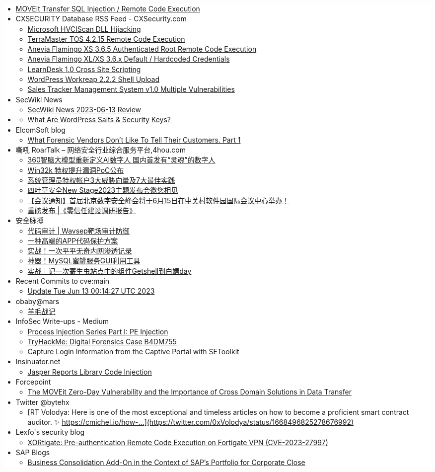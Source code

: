   - [MOVEit Transfer SQL Injection / Remote Code Execution](https://packetstormsecurity.com/files/172883/CVE-2023-34362-master.zip)
- CXSECURITY Database RSS Feed - CXSecurity.com
  - [Microsoft HVCIScan DLL Hijacking](https://cxsecurity.com/issue/WLB-2023060022)
  - [TerraMaster TOS 4.2.15 Remote Code Execution](https://cxsecurity.com/issue/WLB-2023060021)
  - [Anevia Flamingo XS 3.6.5 Authenticated Root Remote Code Execution](https://cxsecurity.com/issue/WLB-2023060020)
  - [Anevia Flamingo XL/XS 3.6.x Default / Hardcoded Credentials](https://cxsecurity.com/issue/WLB-2023060019)
  - [LearnDesk 1.0 Cross Site Scripting](https://cxsecurity.com/issue/WLB-2023060018)
  - [WordPress Workreap 2.2.2 Shell Upload](https://cxsecurity.com/issue/WLB-2023060017)
  - [Sales Tracker Management System v1.0 Multiple Vulnerabilities](https://cxsecurity.com/issue/WLB-2023060016)
- SecWiki News
  - [SecWiki News 2023-06-13 Review](http://www.sec-wiki.com/?2023-06-13)
- 
  - [What Are WordPress Salts & Security Keys?](https://blog.sucuri.net/2023/06/what-are-wordpress-salts-security-keys.html)
- ElcomSoft blog
  - [What Forensic Vendors Don’t Like To Tell Their Customers. Part 1](https://blog.elcomsoft.com/2023/06/what-forensic-vendors-dont-like-to-tell-their-customers-part-1/)
- 嘶吼 RoarTalk – 网络安全行业综合服务平台,4hou.com
  - [360智脑大模型重新定义AI数字人 国内首发有“灵魂”的数字人](https://www.4hou.com/posts/QKOZ)
  - [Win32k 特权提升漏洞PoC公布](https://www.4hou.com/posts/jgnB)
  - [系统管理员特权帐户3大威胁向量及7大最佳实践](https://www.4hou.com/posts/jg8B)
  - [四叶草安全New Stage2023主题发布会邀您相见](https://www.4hou.com/posts/EXP4)
  - [【会议通知】首届北京数字安全峰会将于6月15日在中关村软件园国际会议中心举办！](https://www.4hou.com/posts/DZ05)
  - [重磅发布 |《零信任建设调研报告》](https://www.4hou.com/posts/BXnW)
- 安全脉搏
  - [代码审计 | Wavsep靶场审计防御](https://www.secpulse.com/archives/201916.html)
  - [一种高端的APP代码保护方案](https://www.secpulse.com/archives/201896.html)
  - [实战！一次平平无奇内网渗透记录](https://www.secpulse.com/archives/201867.html)
  - [神器！MySQL蜜罐服务GUI利用工具](https://www.secpulse.com/archives/201773.html)
  - [实战｜记一次寄生虫站点中的组件Getshell到白嫖day](https://www.secpulse.com/archives/201741.html)
- Recent Commits to cve:main
  - [Update Tue Jun 13 00:14:27 UTC 2023](https://github.com/trickest/cve/commit/73e630aee8c281b6b20b7ca6ce8a00cdbbf6b569)
- obaby@mars
  - [羊毛战记](https://h4ck.org.cn/2023/06/%e7%be%8a%e6%af%9b%e6%88%98%e8%ae%b0/)
- InfoSec Write-ups - Medium
  - [Process Injection Series Part I: PE Injection](https://infosecwriteups.com/process-injection-series-part-i-pe-injection-615b761513fe?source=rss----7b722bfd1b8d---4)
  - [TryHackMe: Digital Forensics Case B4DM755](https://infosecwriteups.com/tryhackme-digital-forensics-case-b4dm755-78bc02f9091e?source=rss----7b722bfd1b8d---4)
  - [Capture Login Information from the Captive Portal with SEToolkit](https://infosecwriteups.com/capture-login-information-from-the-captive-portal-with-setoolkit-d72afbc69b61?source=rss----7b722bfd1b8d---4)
- Insinuator.net
  - [Jasper Reports Library Code Injection](https://insinuator.net/2023/06/jasper-reports-library-code-injection/)
- Forcepoint
  - [The MOVEit  Zero-Day Vulnerability and the Importance of Cross Domain Solutions in Data Transfer](https://www.forcepoint.com/blog/x-labs/moveit-zero-day-cross-domain-solutions-data-transfer)
- Twitter @bytehx
  - [RT Volodya: Here is one of the most exceptional and timeless articles on how to become a proficient smart contract auditor. ✨ https://cmichel.io/how-...](https://twitter.com/0xVolodya/status/1668496825278676992)
- Lexfo's security blog
  - [XORtigate: Pre-authentication Remote Code Execution on Fortigate VPN (CVE-2023-27997)](https://blog.lexfo.fr/xortigate-cve-2023-27997.html)
- SAP Blogs
  - [Business Consolidation Add-On in the Context of SAP’s Portfolio for Corporate Close](https://blogs.sap.com/2023/06/13/business-consolidation-add-on-in-the-context-of-saps-portfolio-for-corporate-close/)